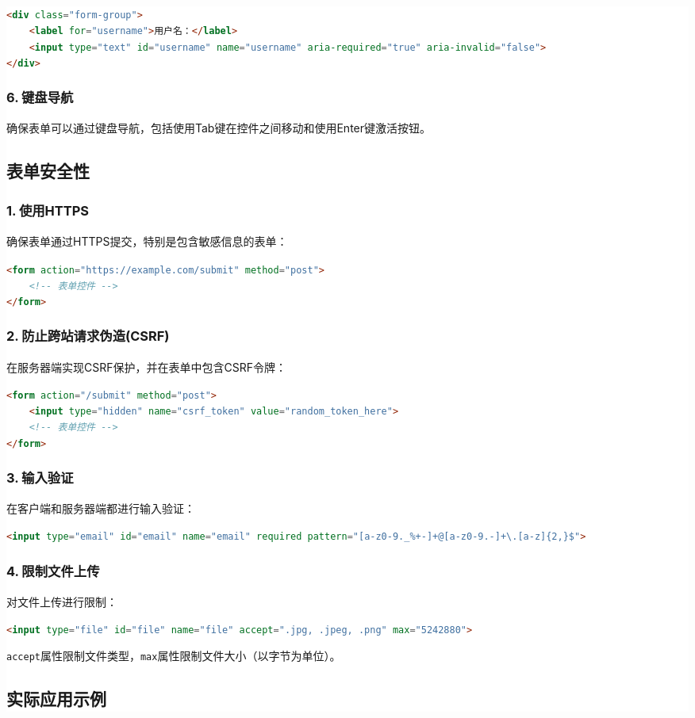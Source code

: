 ```html
<div class="form-group">
    <label for="username">用户名：</label>
    <input type="text" id="username" name="username" aria-required="true" aria-invalid="false">
</div>
```

### 6. 键盘导航

确保表单可以通过键盘导航，包括使用Tab键在控件之间移动和使用Enter键激活按钮。

## 表单安全性

### 1. 使用HTTPS

确保表单通过HTTPS提交，特别是包含敏感信息的表单：

```html
<form action="https://example.com/submit" method="post">
    <!-- 表单控件 -->
</form>
```

### 2. 防止跨站请求伪造(CSRF)

在服务器端实现CSRF保护，并在表单中包含CSRF令牌：

```html
<form action="/submit" method="post">
    <input type="hidden" name="csrf_token" value="random_token_here">
    <!-- 表单控件 -->
</form>
```

### 3. 输入验证

在客户端和服务器端都进行输入验证：

```html
<input type="email" id="email" name="email" required pattern="[a-z0-9._%+-]+@[a-z0-9.-]+\.[a-z]{2,}$">
```

### 4. 限制文件上传

对文件上传进行限制：

```html
<input type="file" id="file" name="file" accept=".jpg, .jpeg, .png" max="5242880">
```

`accept`属性限制文件类型，`max`属性限制文件大小（以字节为单位）。

## 实际应用示例

